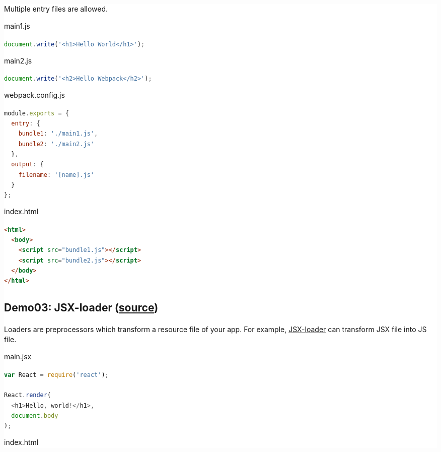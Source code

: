 Multiple entry files are allowed.

main1.js

```javascript
document.write('<h1>Hello World</h1>');
```

main2.js

```javascript
document.write('<h2>Hello Webpack</h2>');
```

webpack.config.js

```javascript
module.exports = {
  entry: {
    bundle1: './main1.js',
    bundle2: './main2.js'
  },
  output: {
    filename: '[name].js'
  }
};
```

index.html

```html
<html>
  <body>
    <script src="bundle1.js"></script>
    <script src="bundle2.js"></script>
  </body>
</html>
```

## Demo03: JSX-loader ([source](https://github.com/ruanyf/webpack-demos/tree/master/demo03))

Loaders are preprocessors which transform a resource file of your app. For example, [JSX-loader](https://www.npmjs.com/package/jsx-loader) can transform JSX file into JS file.

main.jsx

```javascript
var React = require('react');

React.render(
  <h1>Hello, world!</h1>,
  document.body
);
```

index.html
